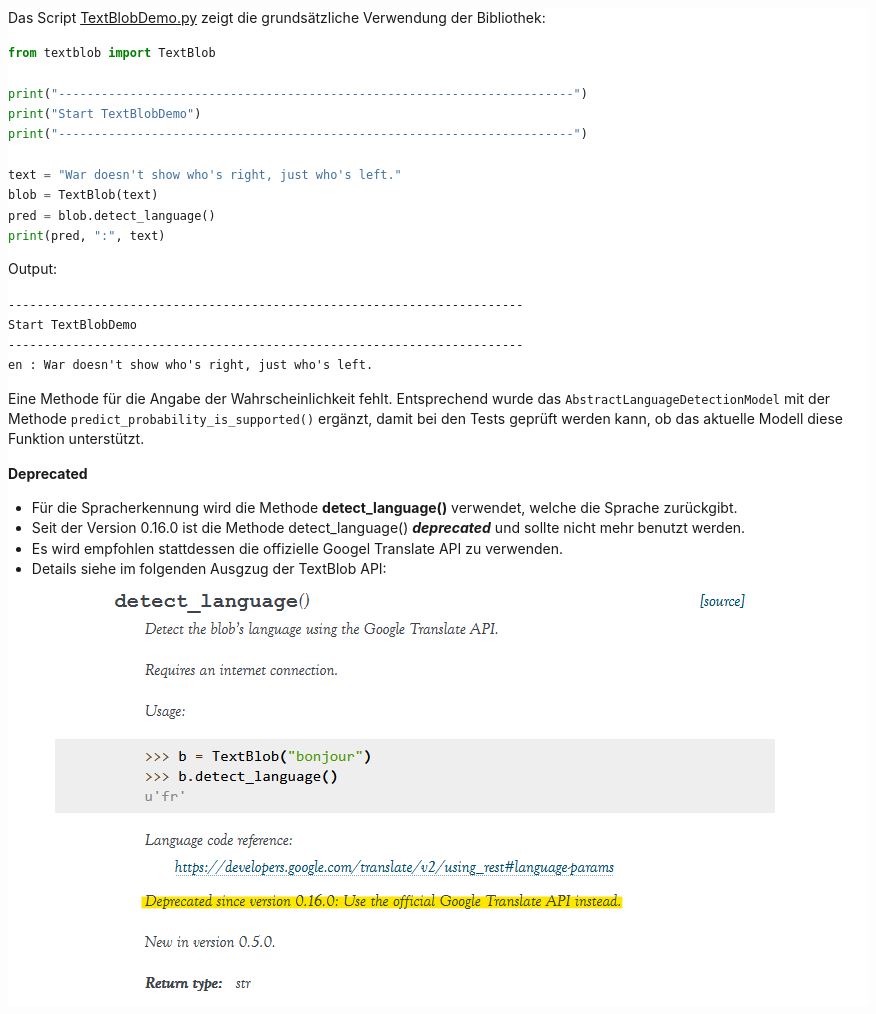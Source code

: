 Das Script [TextBlobDemo.py](../libs/textblob/TextBlobDemo.py) zeigt die grundsätzliche Verwendung der Bibliothek:  
```python
from textblob import TextBlob

print("------------------------------------------------------------------------")
print("Start TextBlobDemo")
print("------------------------------------------------------------------------")

text = "War doesn't show who's right, just who's left."
blob = TextBlob(text)
pred = blob.detect_language()
print(pred, ":", text)
```

Output:
```shell script
------------------------------------------------------------------------
Start TextBlobDemo
------------------------------------------------------------------------
en : War doesn't show who's right, just who's left.
```

Eine Methode für die Angabe der Wahrscheinlichkeit fehlt. Entsprechend wurde das `AbstractLanguageDetectionModel` mit 
der Methode `predict_probability_is_supported()` ergänzt, damit bei den Tests geprüft werden kann, ob das aktuelle 
Modell diese Funktion unterstützt.  


**Deprecated**
- Für die Spracherkennung wird die Methode **detect_language()** verwendet, welche die Sprache zurückgibt. 
- Seit der Version 0.16.0 ist die Methode detect_language() **_deprecated_** und sollte nicht mehr benutzt werden. 
- Es wird empfohlen stattdessen die offizielle Googel Translate API zu verwenden. 
- Details siehe im folgenden Ausgzug der TextBlob API:<br /> 
  ![TextBlob Funktion ist deprecated](img/textblob-deprecated.png)    
